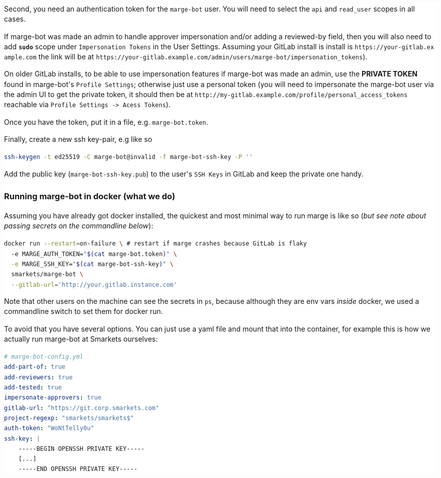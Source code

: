 Second, you need an authentication token for the `marge-bot` user. You will need
to select the `api` and `read_user` scopes in all cases.

If marge-bot was made an admin to handle approver impersonation and/or adding a
reviewed-by field, then you will also need to add **`sudo`** scope under
`Impersonation Tokens` in the User Settings. Assuming your GitLab install is
install is `https://your-gitlab.example.com` the link will be at
`https://your-gitlab.example.com/admin/users/marge-bot/impersonation_tokens`).

On older GitLab installs, to be able to use impersonation features if marge-bot
was made an admin, use the **PRIVATE TOKEN** found in marge-bot's `Profile
Settings`; otherwise just use a personal token (you will need to impersonate the
marge-bot user via the admin UI to get the private token, it should then be at
`http://my-gitlab.example.com/profile/personal_access_tokens` reachable via
`Profile Settings -> Acess Tokens`).

Once you have the token, put it in a file, e.g. `marge-bot.token`.

Finally, create a new ssh key-pair, e.g like so

```bash
ssh-keygen -t ed25519 -C marge-bot@invalid -f marge-bot-ssh-key -P ''
```

Add the public key (`marge-bot-ssh-key.pub`) to the user's `SSH Keys` in GitLab
and keep the private one handy.

### Running marge-bot in docker (what we do)

Assuming you have already got docker installed, the quickest and most minimal
way to run marge is like so (*but see note about passing secrets on the
commandline below*):

```bash
docker run --restart=on-failure \ # restart if marge crashes because GitLab is flaky
  -e MARGE_AUTH_TOKEN="$(cat marge-bot.token)" \
  -e MARGE_SSH_KEY="$(cat marge-bot-ssh-key)" \
  smarkets/marge-bot \
  --gitlab-url='http://your.gitlab.instance.com'
```

Note that other users on the machine can see the secrets in `ps`, because
although they are env vars *inside* docker, we used a commandline switch to set
them for docker run.

To avoid that you have several options. You can just use a yaml file and mount
that into the container, for example this is how we actually run marge-bot at
Smarkets ourselves:

```yaml
# marge-bot-config.yml
add-part-of: true
add-reviewers: true
add-tested: true
impersonate-approvers: true
gitlab-url: "https://git.corp.smarkets.com"
project-regexp: "smarkets/smarkets$"
auth-token: "WoNtTelly0u"
ssh-key: |
    -----BEGIN OPENSSH PRIVATE KEY-----
    [...]
    -----END OPENSSH PRIVATE KEY-----
```
